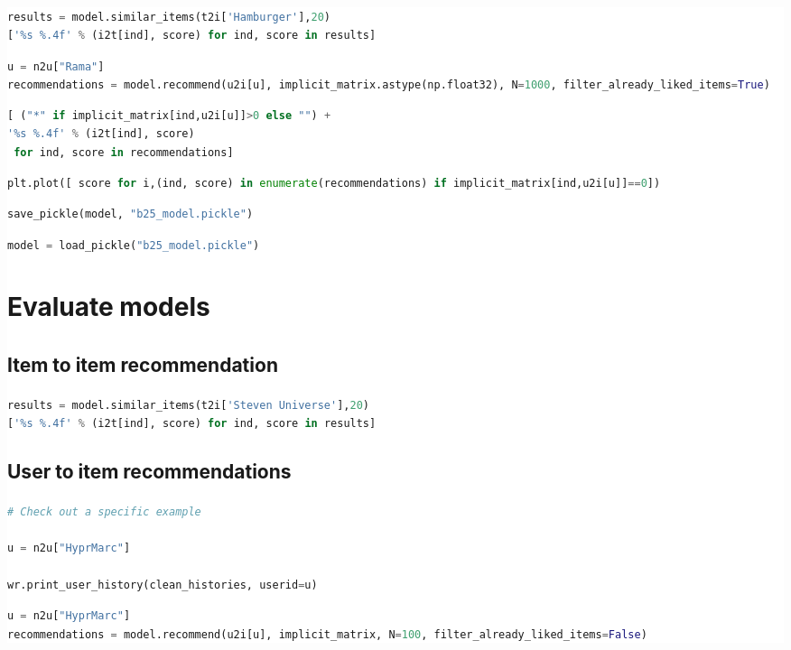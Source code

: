 ```python id="QIxmxpUPZv5j" outputId="d62e3535-cd92-454b-f4b6-5e9319d642d6"
results = model.similar_items(t2i['Hamburger'],20)
['%s %.4f' % (i2t[ind], score) for ind, score in results]
```

```python id="_x1bLobUZv5k"
u = n2u["Rama"]
recommendations = model.recommend(u2i[u], implicit_matrix.astype(np.float32), N=1000, filter_already_liked_items=True)
```

```python id="aWFnNlPuZv5k"
[ ("*" if implicit_matrix[ind,u2i[u]]>0 else "") +
'%s %.4f' % (i2t[ind], score) 
 for ind, score in recommendations]
```

```python id="CwaWOKSdZv5l" outputId="10aa5877-65e0-4e0c-81b4-7ca5c066ffd6"
plt.plot([ score for i,(ind, score) in enumerate(recommendations) if implicit_matrix[ind,u2i[u]]==0])
```

```python id="3fAd0VgRZv5l"
save_pickle(model, "b25_model.pickle")
```

```python id="CvvLYf0kZv5m"
model = load_pickle("b25_model.pickle")
```


# Evaluate models



## Item to item recommendation


```python id="5eacRgpeZv5n" outputId="34b61a0b-faa4-425b-e554-67af17e4853a"
results = model.similar_items(t2i['Steven Universe'],20)
['%s %.4f' % (i2t[ind], score) for ind, score in results]
```


## User to item recommendations


```python id="VNmdsfbGZv5n" outputId="e1e8c035-5d25-488d-88dc-f1e704ca7d5a"
# Check out a specific example

u = n2u["HyprMarc"]

wr.print_user_history(clean_histories, userid=u)
```

```python id="4ZXRhHnnZv5o"
u = n2u["HyprMarc"]
recommendations = model.recommend(u2i[u], implicit_matrix, N=100, filter_already_liked_items=False)
```
